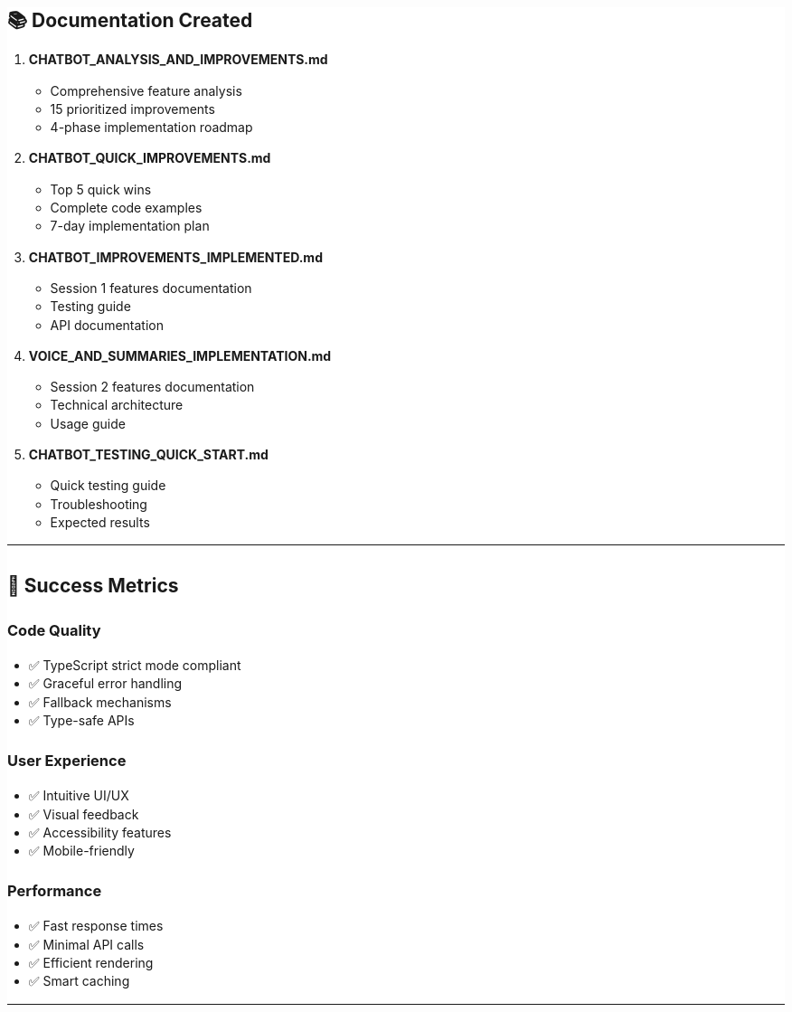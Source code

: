 
## 📚 Documentation Created

1. **CHATBOT_ANALYSIS_AND_IMPROVEMENTS.md**
   - Comprehensive feature analysis
   - 15 prioritized improvements
   - 4-phase implementation roadmap

2. **CHATBOT_QUICK_IMPROVEMENTS.md**
   - Top 5 quick wins
   - Complete code examples
   - 7-day implementation plan

3. **CHATBOT_IMPROVEMENTS_IMPLEMENTED.md**
   - Session 1 features documentation
   - Testing guide
   - API documentation

4. **VOICE_AND_SUMMARIES_IMPLEMENTATION.md**
   - Session 2 features documentation
   - Technical architecture
   - Usage guide

5. **CHATBOT_TESTING_QUICK_START.md**
   - Quick testing guide
   - Troubleshooting
   - Expected results

---

## 🎊 Success Metrics

### Code Quality
- ✅ TypeScript strict mode compliant
- ✅ Graceful error handling
- ✅ Fallback mechanisms
- ✅ Type-safe APIs

### User Experience
- ✅ Intuitive UI/UX
- ✅ Visual feedback
- ✅ Accessibility features
- ✅ Mobile-friendly

### Performance
- ✅ Fast response times
- ✅ Minimal API calls
- ✅ Efficient rendering
- ✅ Smart caching

---
